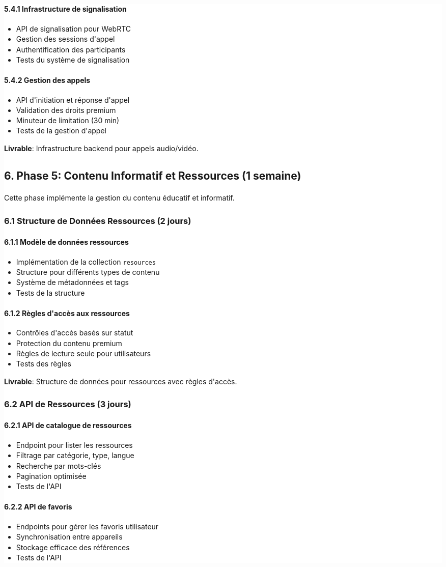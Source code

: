 #### 5.4.1 Infrastructure de signalisation

- API de signalisation pour WebRTC
- Gestion des sessions d'appel
- Authentification des participants
- Tests du système de signalisation

#### 5.4.2 Gestion des appels

- API d'initiation et réponse d'appel
- Validation des droits premium
- Minuteur de limitation (30 min)
- Tests de la gestion d'appel

**Livrable**: Infrastructure backend pour appels audio/vidéo.

## 6. Phase 5: Contenu Informatif et Ressources (1 semaine)

Cette phase implémente la gestion du contenu éducatif et informatif.

### 6.1 Structure de Données Ressources (2 jours)

#### 6.1.1 Modèle de données ressources

- Implémentation de la collection `resources`
- Structure pour différents types de contenu
- Système de métadonnées et tags
- Tests de la structure

#### 6.1.2 Règles d'accès aux ressources

- Contrôles d'accès basés sur statut
- Protection du contenu premium
- Règles de lecture seule pour utilisateurs
- Tests des règles

**Livrable**: Structure de données pour ressources avec règles d'accès.

### 6.2 API de Ressources (3 jours)

#### 6.2.1 API de catalogue de ressources

- Endpoint pour lister les ressources
- Filtrage par catégorie, type, langue
- Recherche par mots-clés
- Pagination optimisée
- Tests de l'API

#### 6.2.2 API de favoris

- Endpoints pour gérer les favoris utilisateur
- Synchronisation entre appareils
- Stockage efficace des références
- Tests de l'API
